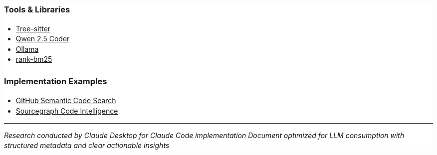 ### Tools & Libraries
- [Tree-sitter](https://tree-sitter.github.io/tree-sitter/)
- [Qwen 2.5 Coder](https://github.com/QwenLM/Qwen2.5-Coder)
- [Ollama](https://ollama.ai/)
- [rank-bm25](https://github.com/dorianbrown/rank_bm25)

### Implementation Examples
- [GitHub Semantic Code Search](https://github.blog/2023-02-06-the-technology-behind-githubs-new-code-search/)
- [Sourcegraph Code Intelligence](https://docs.sourcegraph.com/code_intelligence)

---

*Research conducted by Claude Desktop for Claude Code implementation*
*Document optimized for LLM consumption with structured metadata and clear actionable insights*